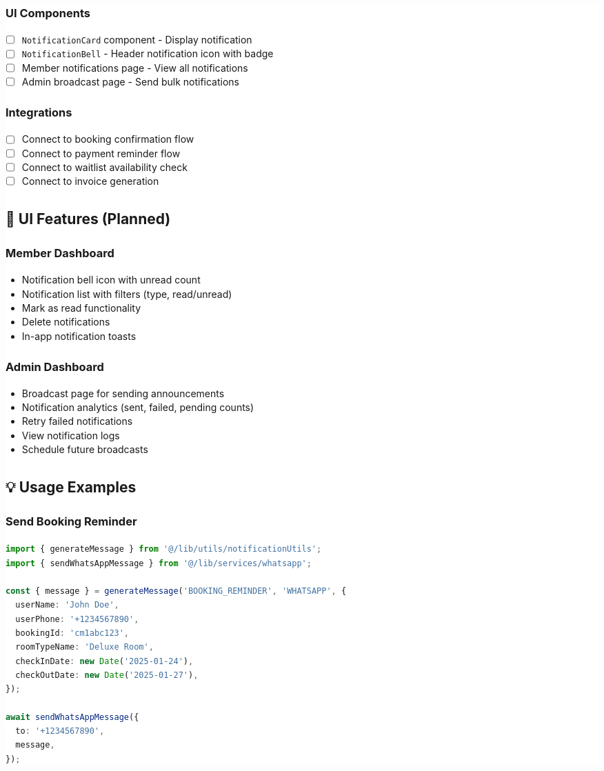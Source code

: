 ### UI Components
- [ ] `NotificationCard` component - Display notification
- [ ] `NotificationBell` - Header notification icon with badge
- [ ] Member notifications page - View all notifications
- [ ] Admin broadcast page - Send bulk notifications

### Integrations
- [ ] Connect to booking confirmation flow
- [ ] Connect to payment reminder flow
- [ ] Connect to waitlist availability check
- [ ] Connect to invoice generation

## 🎨 UI Features (Planned)

### Member Dashboard
- Notification bell icon with unread count
- Notification list with filters (type, read/unread)
- Mark as read functionality
- Delete notifications
- In-app notification toasts

### Admin Dashboard
- Broadcast page for sending announcements
- Notification analytics (sent, failed, pending counts)
- Retry failed notifications
- View notification logs
- Schedule future broadcasts

## 💡 Usage Examples

### Send Booking Reminder
```typescript
import { generateMessage } from '@/lib/utils/notificationUtils';
import { sendWhatsAppMessage } from '@/lib/services/whatsapp';

const { message } = generateMessage('BOOKING_REMINDER', 'WHATSAPP', {
  userName: 'John Doe',
  userPhone: '+1234567890',
  bookingId: 'cm1abc123',
  roomTypeName: 'Deluxe Room',
  checkInDate: new Date('2025-01-24'),
  checkOutDate: new Date('2025-01-27'),
});

await sendWhatsAppMessage({
  to: '+1234567890',
  message,
});
```
